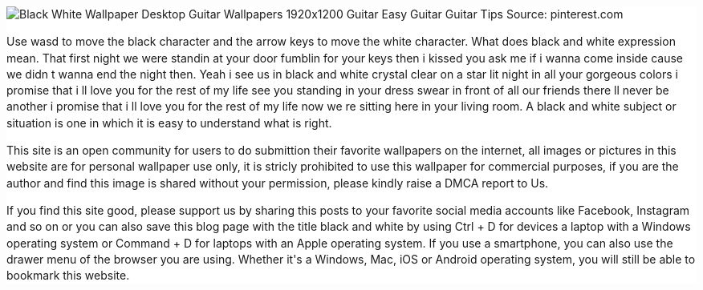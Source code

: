 ![Black White Wallpaper Desktop Guitar Wallpapers 1920x1200 Guitar Easy Guitar Guitar Tips](https://i.pinimg.com/originals/28/6d/73/286d73b2f01097c4cb7571ec9241fdb1.jpg "Black White Wallpaper Desktop Guitar Wallpapers 1920x1200 Guitar Easy Guitar Guitar Tips")
Source: pinterest.com

Use wasd to move the black character and the arrow keys to move the white character. What does black and white expression mean. That first night we were standin at your door fumblin for your keys then i kissed you ask me if i wanna come inside cause we didn t wanna end the night then. Yeah i see us in black and white crystal clear on a star lit night in all your gorgeous colors i promise that i ll love you for the rest of my life see you standing in your dress swear in front of all our friends there ll never be another i promise that i ll love you for the rest of my life now we re sitting here in your living room. A black and white subject or situation is one in which it is easy to understand what is right.

This site is an open community for users to do submittion their favorite wallpapers on the internet, all images or pictures in this website are for personal wallpaper use only, it is stricly prohibited to use this wallpaper for commercial purposes, if you are the author and find this image is shared without your permission, please kindly raise a DMCA report to Us.

If you find this site good, please support us by sharing this posts to your favorite social media accounts like Facebook, Instagram and so on or you can also save this blog page with the title black and white by using Ctrl + D for devices a laptop with a Windows operating system or Command + D for laptops with an Apple operating system. If you use a smartphone, you can also use the drawer menu of the browser you are using. Whether it's a Windows, Mac, iOS or Android operating system, you will still be able to bookmark this website.
